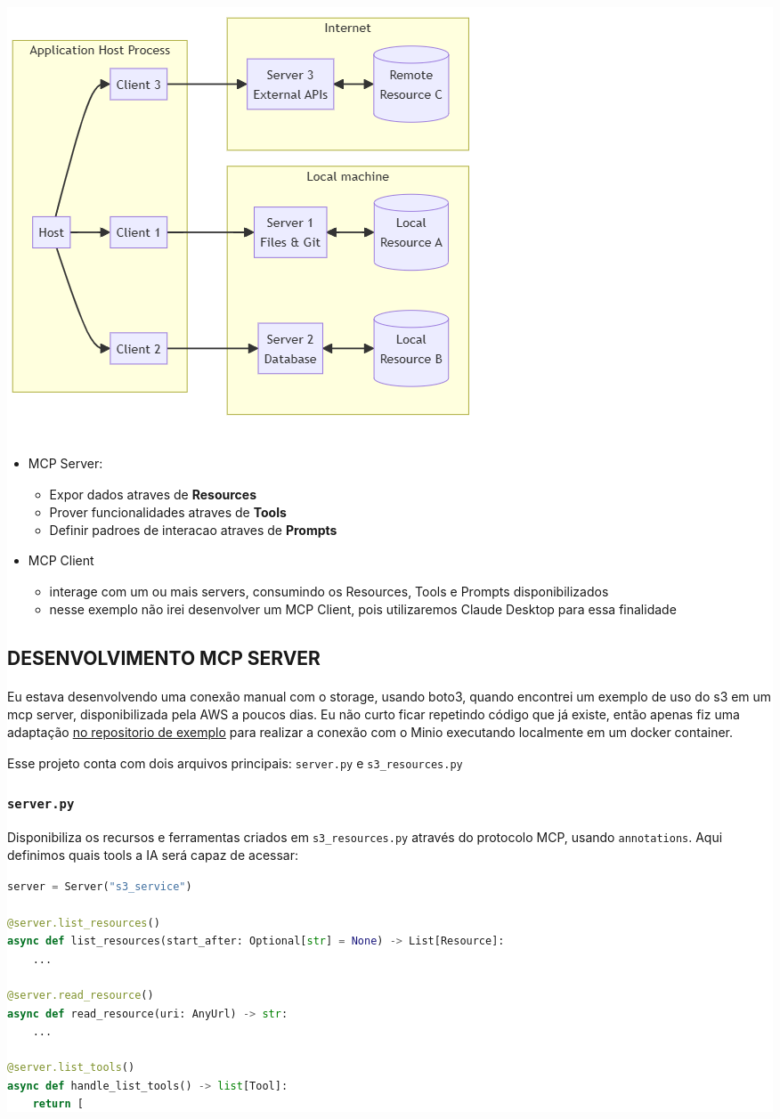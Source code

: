 ![Architecture Model Context Protocol](data/architecture-mcp.png "Architecture Model Context Protocol")

- MCP Server:
  - Expor dados atraves de **Resources** 
  - Prover funcionalidades atraves de **Tools** 
  - Definir padroes de interacao atraves de **Prompts**

- MCP Client
  - interage com um ou mais servers, consumindo os Resources, Tools e Prompts disponibilizados
  - nesse exemplo não irei desenvolver um MCP Client, pois utilizaremos Claude Desktop para essa finalidade

## DESENVOLVIMENTO MCP SERVER

Eu estava desenvolvendo uma conexão manual com o storage, usando boto3, quando encontrei um exemplo de uso do s3 em um mcp server, disponibilizada pela AWS a poucos dias. Eu não curto ficar repetindo código que já existe, então apenas fiz uma adaptação [no repositorio de exemplo](https://github.com/aws-samples/sample-mcp-server-s3) para realizar a conexão com o Minio executando localmente em um docker container. 

Esse projeto conta com dois arquivos principais: `server.py` e `s3_resources.py`

### `server.py`
Disponibiliza os recursos e ferramentas criados em `s3_resources.py` através do protocolo MCP, usando `annotations`. Aqui definimos quais tools a IA será capaz de acessar:

```python
server = Server("s3_service")

@server.list_resources()
async def list_resources(start_after: Optional[str] = None) -> List[Resource]:
    ...

@server.read_resource()
async def read_resource(uri: AnyUrl) -> str:
    ...

@server.list_tools()
async def handle_list_tools() -> list[Tool]:
    return [
```